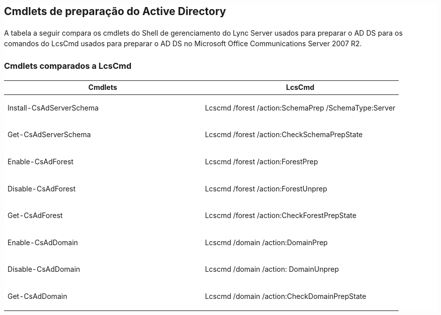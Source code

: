 </tr>
</tbody>
</table>


</div>

<div>

## <a name="active-directory-preparation-cmdlets"></a>Cmdlets de preparação do Active Directory

A tabela a seguir compara os cmdlets do Shell de gerenciamento do Lync Server usados para preparar o AD DS para os comandos do LcsCmd usados para preparar o AD DS no Microsoft Office Communications Server 2007 R2.

### <a name="cmdlets-compared-to-lcscmd"></a>Cmdlets comparados a LcsCmd

<table>
<colgroup>
<col style="width: 50%" />
<col style="width: 50%" />
</colgroup>
<thead>
<tr class="header">
<th>Cmdlets</th>
<th>LcsCmd</th>
</tr>
</thead>
<tbody>
<tr class="odd">
<td><p>Install-CsAdServerSchema</p></td>
<td><p>Lcscmd /forest /action:SchemaPrep /SchemaType:Server</p></td>
</tr>
<tr class="even">
<td><p>Get-CsAdServerSchema</p></td>
<td><p>Lcscmd /forest /action:CheckSchemaPrepState</p></td>
</tr>
<tr class="odd">
<td><p>Enable-CsAdForest</p></td>
<td><p>Lcscmd /forest /action:ForestPrep</p></td>
</tr>
<tr class="even">
<td><p>Disable-CsAdForest</p></td>
<td><p>Lcscmd /forest /action:ForestUnprep</p></td>
</tr>
<tr class="odd">
<td><p>Get-CsAdForest</p></td>
<td><p>Lcscmd /forest /action:CheckForestPrepState</p></td>
</tr>
<tr class="even">
<td><p>Enable-CsAdDomain</p></td>
<td><p>Lcscmd /domain /action:DomainPrep</p></td>
</tr>
<tr class="odd">
<td><p>Disable-CsAdDomain</p></td>
<td><p>Lcscmd /domain /action: DomainUnprep</p></td>
</tr>
<tr class="even">
<td><p>Get-CsAdDomain</p></td>
<td><p>Lcscmd /domain /action:CheckDomainPrepState</p></td>
</tr>
</tbody>
</table>